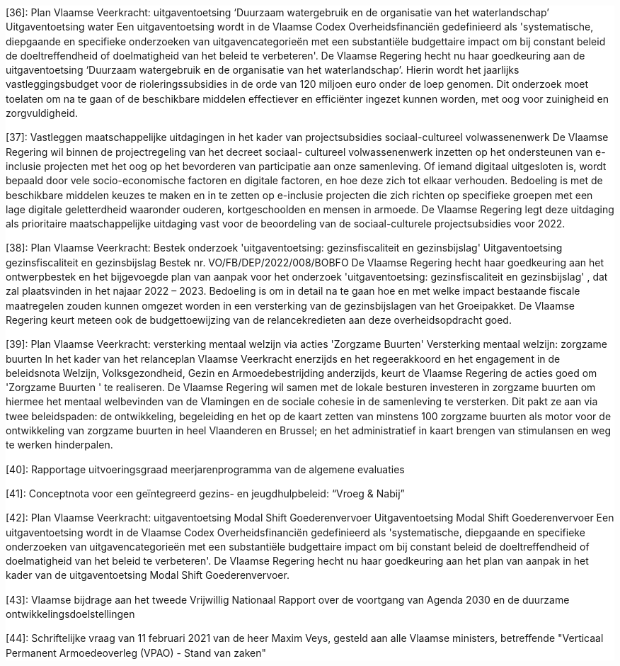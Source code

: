 \[36\]: Plan Vlaamse Veerkracht: uitgaventoetsing ‘Duurzaam watergebruik en de organisatie van het waterlandschap’ Uitgaventoetsing water  Een uitgaventoetsing wordt in de Vlaamse Codex Overheidsfinanciën gedefinieerd als 'systematische, diepgaande en specifieke onderzoeken van uitgavencategorieën met een substantiële budgettaire impact om bij constant beleid de doeltreffendheid of doelmatigheid van het beleid te verbeteren'. De Vlaamse Regering hecht nu haar goedkeuring aan de uitgaventoetsing ‘Duurzaam watergebruik en de organisatie van het waterlandschap’. Hierin wordt het jaarlijks vastleggingsbudget voor de rioleringssubsidies in de orde van 120 miljoen euro onder de loep genomen. Dit onderzoek moet toelaten om na te gaan of de beschikbare middelen effectiever en efficiënter ingezet kunnen worden, met oog voor zuinigheid en zorgvuldigheid.

\[37\]: Vastleggen maatschappelijke uitdagingen in het kader van projectsubsidies sociaal-cultureel volwassenenwerk   De Vlaamse Regering wil binnen de projectregeling van het decreet sociaal- cultureel volwassenenwerk inzetten op het ondersteunen van e-inclusie projecten met het oog op het bevorderen van participatie aan onze samenleving. Of iemand digitaal uitgesloten is, wordt bepaald door vele socio-economische factoren en digitale factoren, en hoe deze zich tot elkaar verhouden. Bedoeling is met de beschikbare middelen keuzes te maken en in te zetten op e-inclusie projecten die zich richten op specifieke groepen met een lage digitale geletterdheid waaronder ouderen, kortgeschoolden en mensen in armoede. De Vlaamse Regering legt  deze uitdaging als prioritaire maatschappelijke uitdaging vast voor de beoordeling van de sociaal-culturele projectsubsidies voor 2022.

\[38\]: Plan Vlaamse Veerkracht: Bestek onderzoek 'uitgaventoetsing: gezinsfiscaliteit en gezinsbijslag' Uitgaventoetsing gezinsfiscaliteit en gezinsbijslag Bestek nr. VO/FB/DEP/2022/008/BOBFO  De Vlaamse Regering hecht haar goedkeuring aan het ontwerpbestek en het bijgevoegde plan van aanpak voor het onderzoek 'uitgaventoetsing: gezinsfiscaliteit en gezinsbijslag' , dat zal plaatsvinden in het najaar 2022 – 2023. Bedoeling is om in detail na te gaan hoe en met welke impact bestaande fiscale maatregelen zouden kunnen omgezet worden in een versterking van de gezinsbijslagen van het Groeipakket. De Vlaamse Regering keurt meteen ook de budgettoewijzing van de relancekredieten aan deze overheidsopdracht goed.

\[39\]: Plan Vlaamse Veerkracht: versterking mentaal welzijn via acties 'Zorgzame Buurten' Versterking mentaal welzijn: zorgzame buurten  In het kader van het relanceplan Vlaamse Veerkracht enerzijds en het regeerakkoord en het engagement in de beleidsnota Welzijn, Volksgezondheid, Gezin en Armoedebestrijding anderzijds, keurt de Vlaamse Regering de acties goed om 'Zorgzame Buurten ' te realiseren. De Vlaamse Regering wil samen met de lokale besturen investeren in zorgzame buurten om hiermee het mentaal welbevinden van de Vlamingen en de sociale cohesie in de samenleving te  versterken. Dit pakt ze aan via twee beleidspaden: de ontwikkeling, begeleiding en het op de kaart zetten van minstens 100 zorgzame buurten als motor voor de ontwikkeling van zorgzame buurten in heel Vlaanderen en Brussel; en het administratief in kaart brengen van stimulansen en weg te werken hinderpalen.

\[40\]: Rapportage uitvoeringsgraad meerjarenprogramma van de algemene evaluaties   

\[41\]: Conceptnota voor een geïntegreerd gezins- en jeugdhulpbeleid: “Vroeg & Nabij”   

\[42\]: Plan Vlaamse Veerkracht: uitgaventoetsing Modal Shift Goederenvervoer Uitgaventoetsing Modal Shift Goederenvervoer  Een uitgaventoetsing wordt in de Vlaamse Codex Overheidsfinanciën gedefinieerd als 'systematische, diepgaande en specifieke onderzoeken van uitgavencategorieën met een substantiële budgettaire impact om bij constant beleid de doeltreffendheid of doelmatigheid van het beleid te verbeteren'. De Vlaamse Regering hecht nu haar goedkeuring aan het plan van aanpak in het kader van de uitgaventoetsing Modal Shift Goederenvervoer.

\[43\]: Vlaamse bijdrage aan het tweede Vrijwillig Nationaal Rapport over de voortgang van Agenda 2030 en de duurzame ontwikkelingsdoelstellingen   

\[44\]: Schriftelijke vraag van 11 februari 2021 van de heer Maxim Veys, gesteld aan alle Vlaamse ministers, betreffende "Verticaal Permanent Armoedeoverleg (VPAO) - Stand van zaken"   
